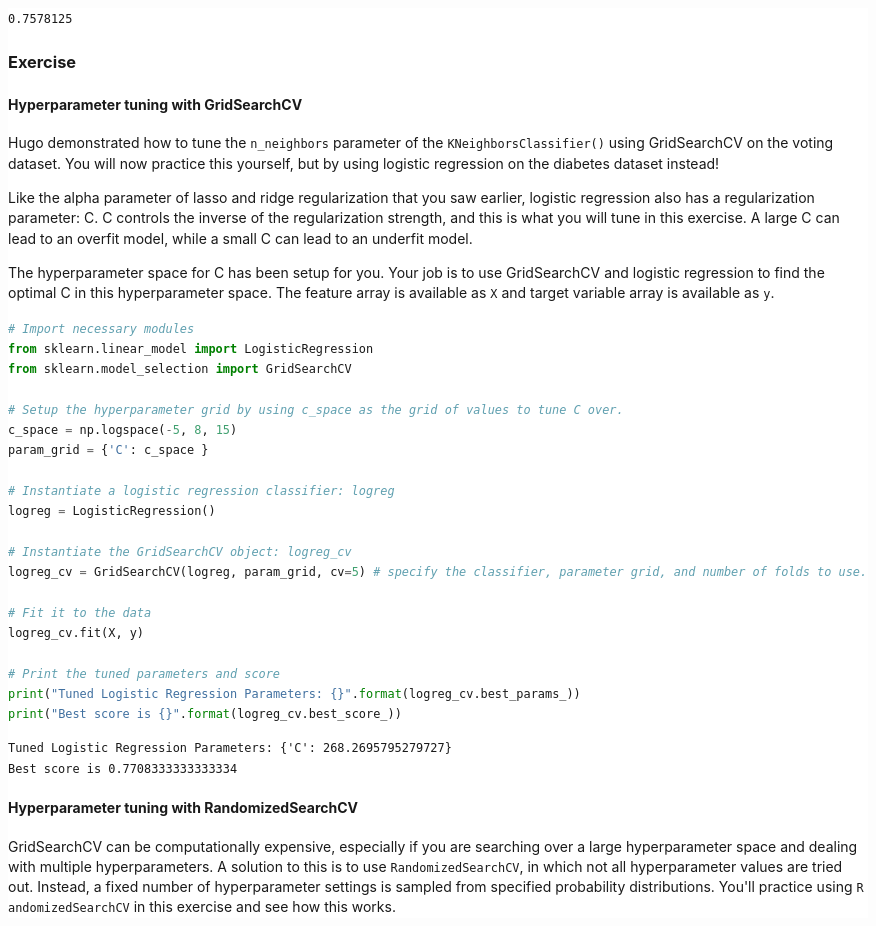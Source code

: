 


    0.7578125



### Exercise

#### Hyperparameter tuning with GridSearchCV
Hugo demonstrated how to tune the `n_neighbors` parameter of the `KNeighborsClassifier()` using GridSearchCV on the voting dataset. You will now practice this yourself, but by using logistic regression on the diabetes dataset instead!

Like the alpha parameter of lasso and ridge regularization that you saw earlier, logistic regression also has a regularization parameter: C. C controls the inverse of the regularization strength, and this is what you will tune in this exercise. A large C can lead to an overfit model, while a small C can lead to an underfit model.

The hyperparameter space for C has been setup for you. Your job is to use GridSearchCV and logistic regression to find the optimal C in this hyperparameter space. The feature array is available as `X` and target variable array is available as `y`.


```python
# Import necessary modules
from sklearn.linear_model import LogisticRegression
from sklearn.model_selection import GridSearchCV

# Setup the hyperparameter grid by using c_space as the grid of values to tune C over.
c_space = np.logspace(-5, 8, 15)
param_grid = {'C': c_space }

# Instantiate a logistic regression classifier: logreg
logreg = LogisticRegression()

# Instantiate the GridSearchCV object: logreg_cv
logreg_cv = GridSearchCV(logreg, param_grid, cv=5) # specify the classifier, parameter grid, and number of folds to use.

# Fit it to the data
logreg_cv.fit(X, y)

# Print the tuned parameters and score
print("Tuned Logistic Regression Parameters: {}".format(logreg_cv.best_params_)) 
print("Best score is {}".format(logreg_cv.best_score_))
```

    Tuned Logistic Regression Parameters: {'C': 268.2695795279727}
    Best score is 0.7708333333333334


#### Hyperparameter tuning with RandomizedSearchCV

GridSearchCV can be computationally expensive, especially if you are searching over a large hyperparameter space and dealing with multiple hyperparameters. A solution to this is to use `RandomizedSearchCV`, in which not all hyperparameter values are tried out. Instead, a fixed number of hyperparameter settings is sampled from specified probability distributions. You'll practice using `RandomizedSearchCV` in this exercise and see how this works.

